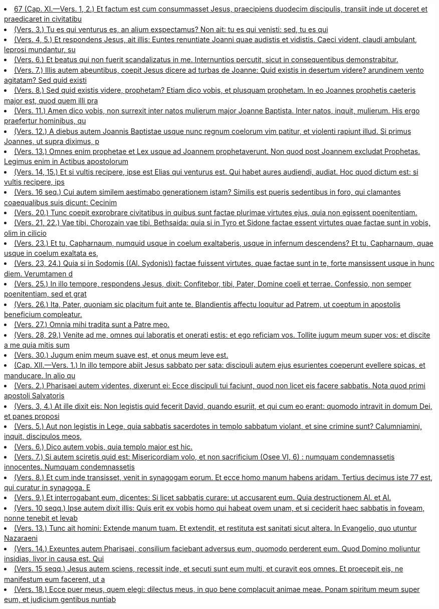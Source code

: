 <li><a href='#tocuniq193'>67 (Cap. XI.—Vers. 1, 2.) Et factum est cum consummasset Jesus, praecipiens duodecim discipulis, transiit inde ut doceret et praedicaret in civitatibu</a></li>
<li><a href='#tocuniq194'>(Vers. 3.) Tu es qui venturus es, an alium exspectamus? Non ait: tu es qui venisti: sed, tu es qui</a></li>
<li><a href='#tocuniq195'>(Vers. 4, 5.) Et respondens Jesus, ait illis: Euntes renuntiate Joanni quae audistis et vidistis. Caeci vident, claudi ambulant, leprosi mundantur, su</a></li>
<li><a href='#tocuniq196'>(Vers. 6.) Et beatus qui non fuerit scandalizatus in me. Internuntios percutit, sicut in consequentibus demonstrabitur.</a></li>
<li><a href='#tocuniq197'>(Vers. 7.) Illis autem abeuntibus, coepit Jesus dicere ad turbas de Joanne: Quid existis in desertum videre? arundinem vento agitatam? Sed quid existi</a></li>
<li><a href='#tocuniq198'>(Vers. 8.) Sed quid existis videre, prophetam? Etiam dico vobis, et plusquam prophetam. In eo Joannes prophetis caeteris major est, quod quem illi pra</a></li>
<li><a href='#tocuniq199'>(Vers. 11.) Amen dico vobis, non surrexit inter natos mulierum major Joanne Baptista. Inter natos, inquit, mulierum. His ergo praefertur hominibus, qu</a></li>
<li><a href='#tocuniq200'>(Vers. 12.) A diebus autem Joannis Baptistae usque nunc regnum coelorum vim patitur, et violenti rapiunt illud. Si primus Joannes, ut supra diximus, p</a></li>
<li><a href='#tocuniq201'>(Vers. 13.) Omnes enim prophetae et Lex usque ad Joannem prophetaverunt. Non quod post Joannem excludat Prophetas. Legimus enim in Actibus apostolorum</a></li>
<li><a href='#tocuniq202'>(Vers. 14, 15.) Et si vultis recipere, ipse est Elias qui venturus est. Qui habet aures audiendi, audiat. Hoc quod dictum est: si vultis recipere, ips</a></li>
<li><a href='#tocuniq203'>(Vers. 16 seq.) Cui autem similem aestimabo generationem istam? Similis est pueris sedentibus in foro, qui clamantes coaequalibus suis dicunt: Cecinim</a></li>
<li><a href='#tocuniq204'>(Vers. 20.) Tunc coepit exprobrare civitatibus in quibus sunt factae plurimae virtutes ejus, quia non egissent poenitentiam.</a></li>
<li><a href='#tocuniq205'>(Vers. 21, 22.) Vae tibi, Chorozain  vae tibi, Bethsaida: quia si in Tyro et Sidone factae essent virtutes quae factae sunt in vobis, olim in cilicio </a></li>
<li><a href='#tocuniq206'>(Vers. 23.) Et tu, Capharnaum, numquid usque in coelum exaltaberis, usque in infernum descendens? Et tu, Capharnaum, quae usque in coelum exaltata es,</a></li>
<li><a href='#tocuniq207'>(Vers. 23, 24.) Quia si in Sodomis ((Al. Sydonis)) factae fuissent virtutes, quae factae sunt in te, forte mansissent usque in hunc diem. Verumtamen d</a></li>
<li><a href='#tocuniq208'>(Vers. 25.) In illo tempore, respondens Jesus, dixit: Confitebor, tibi, Pater, Domine coeli et terrae. Confessio, non semper poenitentiam, sed et grat</a></li>
<li><a href='#tocuniq209'>(Vers. 26.) Ita, Pater, quoniam sic placitum fuit ante te. Blandientis affectu loquitur ad Patrem, ut coeptum in apostolis beneficium compleatur.</a></li>
<li><a href='#tocuniq210'>(Vers. 27.) Omnia mihi tradita sunt a Patre meo.</a></li>
<li><a href='#tocuniq211'>(Vers. 28, 29.) Venite ad me, omnes qui laboratis et onerati estis: et ego reficiam vos. Tollite jugum meum super vos: et discite a me quia mitis sum </a></li>
<li><a href='#tocuniq212'>(Vers. 30.) Jugum enim meum suave est, et onus meum leve est.</a></li>
<li><a href='#tocuniq213'>(Cap. XII.—Vers. 1.) In illo tempore abiit Jesus sabbato per sata: discipuli autem ejus esurientes coeperunt evellere spicas, et manducare. In alio qu</a></li>
<li><a href='#tocuniq214'>(Vers. 2.) Pharisaei autem videntes, dixerunt ei: Ecce discipuli tui faciunt, quod non licet eis facere sabbatis. Nota quod primi apostoli Salvatoris </a></li>
<li><a href='#tocuniq215'>(Vers. 3, 4.) At ille dixit eis: Non legistis quid fecerit David, quando esuriit, et qui cum eo erant: quomodo intravit in domum Dei, et panes proposi</a></li>
<li><a href='#tocuniq216'>(Vers. 5.) Aut non legistis in Lege, quia sabbatis sacerdotes in templo sabbatum violant, et sine crimine sunt? Calumniamini, inquit, discipulos meos,</a></li>
<li><a href='#tocuniq217'>(Vers. 6.) Dico autem vobis, quia templo major est hic.</a></li>
<li><a href='#tocuniq218'>(Vers. 7.) Si autem sciretis quid est: Misericordiam volo, et non sacrificium (Osee VI, 6) : numquam condemnassetis innocentes. Numquam condemnassetis</a></li>
<li><a href='#tocuniq219'>(Vers. 8.) Et cum inde transisset, venit in synagogam eorum. Et ecce homo manum habens aridam. Tertius decimus iste 77 est, qui curatur in synagoga. E</a></li>
<li><a href='#tocuniq220'>(Vers. 9.) Et interrogabant eum, dicentes: Si licet sabbatis curare: ut accusarent eum. Quia destructionem Al. et Al.</a></li>
<li><a href='#tocuniq221'>(Vers. 10 seqq.) Ipse autem dixit illis: Quis erit ex vobis homo qui habeat ovem unam, et si ceciderit haec sabbatis in foveam, nonne tenebit et levab</a></li>
<li><a href='#tocuniq222'>(Vers. 13.) Tunc ait homini: Extende manum tuam. Et extendit, et restituta est sanitati sicut altera. In Evangelio, quo utuntur Nazaraeni</a></li>
<li><a href='#tocuniq223'>(Vers. 14.) Exeuntes autem Pharisaei, consilium faciebant adversus eum, quomodo perderent eum. Quod Domino moliuntur insidias, livor in causa est. Qui</a></li>
<li><a href='#tocuniq224'>(Vers. 15 seqq.) Jesus autem sciens, recessit inde, et secuti sunt eum multi, et curavit eos omnes. Et proecepit eis, ne manifestum eum facerent, ut a</a></li>
<li><a href='#tocuniq225'>(Vers. 18.) Ecce puer meus, quem elegi: dilectus meus, in quo bene complacuit animae meae. Ponam spiritum meum super eum, et judicium gentibus nuntiab</a></li>